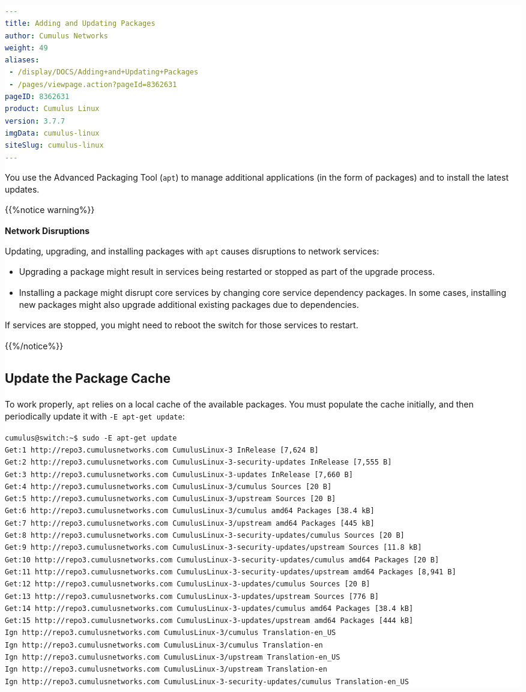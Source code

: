 ```yaml
---
title: Adding and Updating Packages
author: Cumulus Networks
weight: 49
aliases:
 - /display/DOCS/Adding+and+Updating+Packages
 - /pages/viewpage.action?pageId=8362631
pageID: 8362631
product: Cumulus Linux
version: 3.7.7
imgData: cumulus-linux
siteSlug: cumulus-linux
---
```

You use the Advanced Packaging Tool (`apt`) to manage additional
applications (in the form of packages) and to install the latest
updates.

{{%notice warning%}}

**Network Disruptions**

Updating, upgrading, and installing packages with `apt` causes
disruptions to network services:

  - Upgrading a package might result in services being restarted or
    stopped as part of the upgrade process.

  - Installing a package might disrupt core services by changing core
    service dependency packages. In some cases, installing new packages
    might also upgrade additional existing packages due to dependencies.

If services are stopped, you might need to reboot the switch for those
services to restart.

{{%/notice%}}

## <span>Update the Package Cache</span>

To work properly, `apt` relies on a local cache of the available
packages. You must populate the cache initially, and then periodically
update it with `-E apt-get update`:

    cumulus@switch:~$ sudo -E apt-get update
    Get:1 http://repo3.cumulusnetworks.com CumulusLinux-3 InRelease [7,624 B]
    Get:2 http://repo3.cumulusnetworks.com CumulusLinux-3-security-updates InRelease [7,555 B]
    Get:3 http://repo3.cumulusnetworks.com CumulusLinux-3-updates InRelease [7,660 B]
    Get:4 http://repo3.cumulusnetworks.com CumulusLinux-3/cumulus Sources [20 B]
    Get:5 http://repo3.cumulusnetworks.com CumulusLinux-3/upstream Sources [20 B]
    Get:6 http://repo3.cumulusnetworks.com CumulusLinux-3/cumulus amd64 Packages [38.4 kB]
    Get:7 http://repo3.cumulusnetworks.com CumulusLinux-3/upstream amd64 Packages [445 kB]
    Get:8 http://repo3.cumulusnetworks.com CumulusLinux-3-security-updates/cumulus Sources [20 B]
    Get:9 http://repo3.cumulusnetworks.com CumulusLinux-3-security-updates/upstream Sources [11.8 kB]
    Get:10 http://repo3.cumulusnetworks.com CumulusLinux-3-security-updates/cumulus amd64 Packages [20 B]
    Get:11 http://repo3.cumulusnetworks.com CumulusLinux-3-security-updates/upstream amd64 Packages [8,941 B]
    Get:12 http://repo3.cumulusnetworks.com CumulusLinux-3-updates/cumulus Sources [20 B]
    Get:13 http://repo3.cumulusnetworks.com CumulusLinux-3-updates/upstream Sources [776 B]
    Get:14 http://repo3.cumulusnetworks.com CumulusLinux-3-updates/cumulus amd64 Packages [38.4 kB]
    Get:15 http://repo3.cumulusnetworks.com CumulusLinux-3-updates/upstream amd64 Packages [444 kB]
    Ign http://repo3.cumulusnetworks.com CumulusLinux-3/cumulus Translation-en_US
    Ign http://repo3.cumulusnetworks.com CumulusLinux-3/cumulus Translation-en
    Ign http://repo3.cumulusnetworks.com CumulusLinux-3/upstream Translation-en_US
    Ign http://repo3.cumulusnetworks.com CumulusLinux-3/upstream Translation-en
    Ign http://repo3.cumulusnetworks.com CumulusLinux-3-security-updates/cumulus Translation-en_US